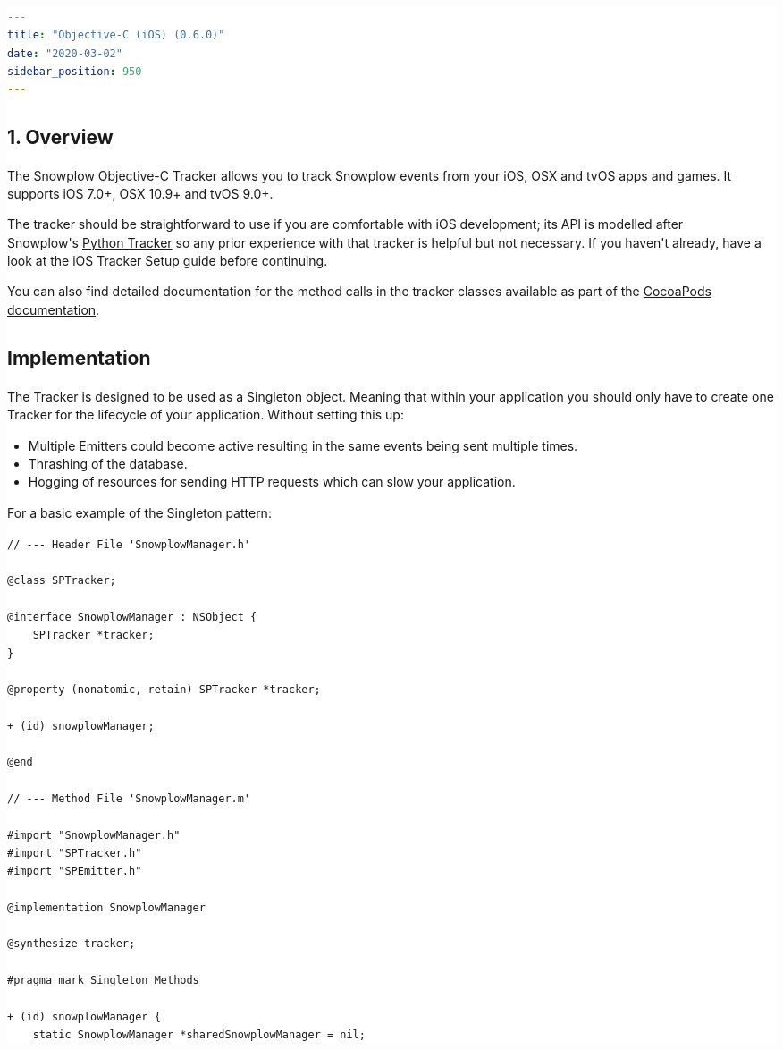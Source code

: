 ```yaml
---
title: "Objective-C (iOS) (0.6.0)"
date: "2020-03-02"
sidebar_position: 950
---
```


## 1\. Overview

The [Snowplow Objective-C Tracker](https://github.com/snowplow/snowplow-objc-tracker) allows you to track Snowplow events from your iOS, OSX and tvOS apps and games. It supports iOS 7.0+, OSX 10.9+ and tvOS 9.0+.

The tracker should be straightforward to use if you are comfortable with iOS development; its API is modelled after Snowplow's [Python Tracker](https://github.com/snowplow/snowplow/wiki/Python-Tracker) so any prior experience with that tracker is helpful but not necessary. If you haven't already, have a look at the [iOS Tracker Setup](https://github.com/snowplow/snowplow/wiki/iOS-Tracker-Setup) guide before continuing.

You can also find detailed documentation for the method calls in the tracker classes available as part of the [CocoaPods documentation](http://cocoadocs.org/docsets/SnowplowTracker/).

## [](https://github.com/snowplow/snowplow/wiki/iOS-Tracker-v0.6#implementation)Implementation

The Tracker is designed to be used as a Singleton object. Meaning that within your application you should only have to create one Tracker for the lifecycle of your application. Without setting this up:

- Multiple Emitters could become active resulting in the same events being sent multiple times.
- Thrashing of the database.
- Hogging of resources for sending HTTP requests which can slow your application.

For a basic example of the Singleton pattern:

```
// --- Header File 'SnowplowManager.h'

@class SPTracker;

@interface SnowplowManager : NSObject {
    SPTracker *tracker;
}

@property (nonatomic, retain) SPTracker *tracker;

+ (id) snowplowManager;

@end

// --- Method File 'SnowplowManager.m'

#import "SnowplowManager.h"
#import "SPTracker.h"
#import "SPEmitter.h"

@implementation SnowplowManager

@synthesize tracker;

#pragma mark Singleton Methods

+ (id) snowplowManager {
    static SnowplowManager *sharedSnowplowManager = nil;
```